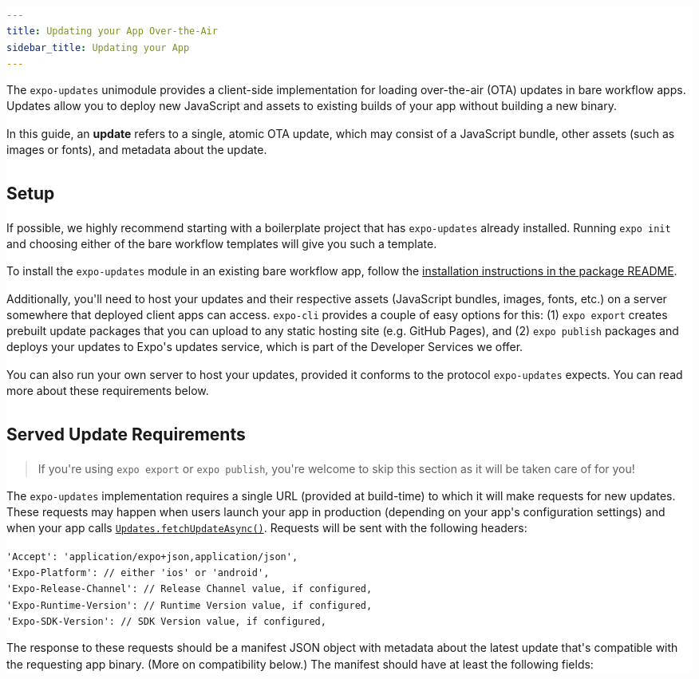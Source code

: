 ```yaml
---
title: Updating your App Over-the-Air
sidebar_title: Updating your App
---
```


The `expo-updates` unimodule provides a client-side implementation for loading over-the-air (OTA) updates in bare workflow apps. Updates allow you to deploy new JavaScript and assets to existing builds of your app without building a new binary.

In this guide, an **update** refers to a single, atomic OTA update, which may consist of a JavaScript bundle, other assets (such as images or fonts), and metadata about the update.

## Setup

If possible, we highly recommend starting with a boilerplate project that has `expo-updates` already installed. Running `expo init` and choosing either of the bare workflow templates will give you such a template.

To install the `expo-updates` module in an existing bare workflow app, follow the [installation instructions in the package README](https://github.com/expo/expo/blob/master/packages/expo-updates/README.md#installation).

Additionally, you'll need to host your updates and their respective assets (JavaScript bundles, images, fonts, etc.) on a server somewhere that deployed client apps can access. `expo-cli` provides a couple of easy options for this: (1) `expo export` creates prebuilt update packages that you can upload to any static hosting site (e.g. GitHub Pages), and (2) `expo publish` packages and deploys your updates to Expo's updates service, which is part of the Developer Services we offer.

You can also run your own server to host your updates, provided it conforms to the protocol `expo-updates` expects. You can read more about these requirements below.

## Served Update Requirements

> If you're using `expo export` or `expo publish`, you're welcome to skip this section as it will be taken care of for you!

The `expo-updates` implementation requires a single URL (provided at build-time) to which it will make requests for new updates. These requests may happen when users launch your app in production (depending on your app's configuration settings) and when your app calls [`Updates.fetchUpdateAsync()`](/versions/latest/sdk/updates/#updatesfetchupdateasync). Requests will be sent with the following headers:

```
'Accept': 'application/expo+json,application/json',
'Expo-Platform': // either 'ios' or 'android',
'Expo-Release-Channel': // Release Channel value, if configured,
'Expo-Runtime-Version': // Runtime Version value, if configured,
'Expo-SDK-Version': // SDK Version value, if configured,
```

The response to these requests should be a manifest JSON object with metadata about the latest update that's compatible with the requesting app binary. (More on compatibility below.) The manifest should have at least the following fields:
